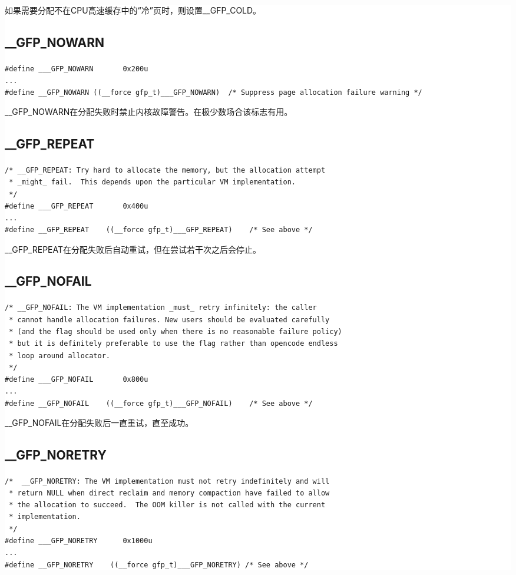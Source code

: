 如果需要分配不在CPU高速缓存中的“冷”页时，则设置__GFP_COLD。

__GFP_NOWARN
----------------------------------------

```
#define ___GFP_NOWARN       0x200u
...
#define __GFP_NOWARN ((__force gfp_t)___GFP_NOWARN)  /* Suppress page allocation failure warning */
```

__GFP_NOWARN在分配失败时禁止内核故障警告。在极少数场合该标志有用。

__GFP_REPEAT
----------------------------------------

```
/* __GFP_REPEAT: Try hard to allocate the memory, but the allocation attempt
 * _might_ fail.  This depends upon the particular VM implementation.
 */
#define ___GFP_REPEAT       0x400u
...
#define __GFP_REPEAT    ((__force gfp_t)___GFP_REPEAT)    /* See above */
```

__GFP_REPEAT在分配失败后自动重试，但在尝试若干次之后会停止。

__GFP_NOFAIL
----------------------------------------

```
/* __GFP_NOFAIL: The VM implementation _must_ retry infinitely: the caller
 * cannot handle allocation failures. New users should be evaluated carefully
 * (and the flag should be used only when there is no reasonable failure policy)
 * but it is definitely preferable to use the flag rather than opencode endless
 * loop around allocator.
 */
#define ___GFP_NOFAIL       0x800u
...
#define __GFP_NOFAIL    ((__force gfp_t)___GFP_NOFAIL)    /* See above */
```

__GFP_NOFAIL在分配失败后一直重试，直至成功。

__GFP_NORETRY
----------------------------------------

```
/*  __GFP_NORETRY: The VM implementation must not retry indefinitely and will
 * return NULL when direct reclaim and memory compaction have failed to allow
 * the allocation to succeed.  The OOM killer is not called with the current
 * implementation.
 */
#define ___GFP_NORETRY      0x1000u
...
#define __GFP_NORETRY    ((__force gfp_t)___GFP_NORETRY) /* See above */
```
